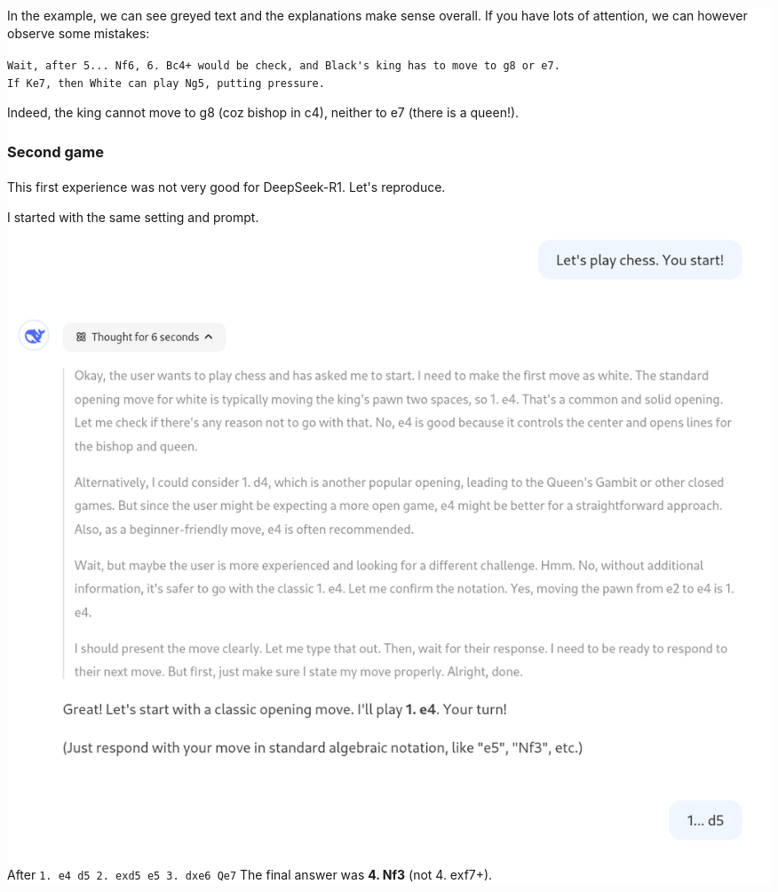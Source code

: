 In the example, we can see greyed text and the explanations make sense overall.
If you have lots of attention, we can however observe some mistakes:
```
Wait, after 5... Nf6, 6. Bc4+ would be check, and Black's king has to move to g8 or e7.
If Ke7, then White can play Ng5, putting pressure.
```
Indeed, the king cannot move to g8 (coz bishop in c4), neither to e7 (there is a queen!).

### Second game

This first experience was not very good for DeepSeek-R1. Let's reproduce.

I started with the same setting and prompt.

![deepseekR1-exf7 again?](../assets/deepseekR1-exf7bis-startingagain.png)

After `1. e4 d5 2. exd5 e5 3. dxe6 Qe7`
The final answer was **4. Nf3** (not 4. exf7+).
